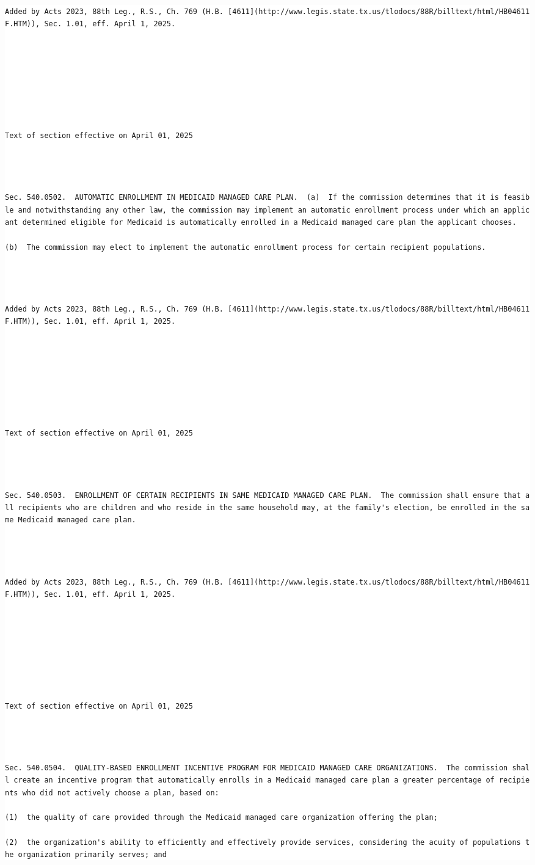    
    
    Added by Acts 2023, 88th Leg., R.S., Ch. 769 (H.B. [4611](http://www.legis.state.tx.us/tlodocs/88R/billtext/html/HB04611F.HTM)), Sec. 1.01, eff. April 1, 2025.
    
    
    
    
    
      
    
    
    Text of section effective on April 01, 2025
    
      
    
    
    Sec. 540.0502.  AUTOMATIC ENROLLMENT IN MEDICAID MANAGED CARE PLAN.  (a)  If the commission determines that it is feasible and notwithstanding any other law, the commission may implement an automatic enrollment process under which an applicant determined eligible for Medicaid is automatically enrolled in a Medicaid managed care plan the applicant chooses.
    
    (b)  The commission may elect to implement the automatic enrollment process for certain recipient populations.
    
    
    
    
    Added by Acts 2023, 88th Leg., R.S., Ch. 769 (H.B. [4611](http://www.legis.state.tx.us/tlodocs/88R/billtext/html/HB04611F.HTM)), Sec. 1.01, eff. April 1, 2025.
    
    
    
    
    
      
    
    
    Text of section effective on April 01, 2025
    
      
    
    
    Sec. 540.0503.  ENROLLMENT OF CERTAIN RECIPIENTS IN SAME MEDICAID MANAGED CARE PLAN.  The commission shall ensure that all recipients who are children and who reside in the same household may, at the family's election, be enrolled in the same Medicaid managed care plan.
    
    
    
    
    Added by Acts 2023, 88th Leg., R.S., Ch. 769 (H.B. [4611](http://www.legis.state.tx.us/tlodocs/88R/billtext/html/HB04611F.HTM)), Sec. 1.01, eff. April 1, 2025.
    
    
    
    
    
      
    
    
    Text of section effective on April 01, 2025
    
      
    
    
    Sec. 540.0504.  QUALITY-BASED ENROLLMENT INCENTIVE PROGRAM FOR MEDICAID MANAGED CARE ORGANIZATIONS.  The commission shall create an incentive program that automatically enrolls in a Medicaid managed care plan a greater percentage of recipients who did not actively choose a plan, based on:
    
    (1)  the quality of care provided through the Medicaid managed care organization offering the plan;
    
    (2)  the organization's ability to efficiently and effectively provide services, considering the acuity of populations the organization primarily serves; and
    